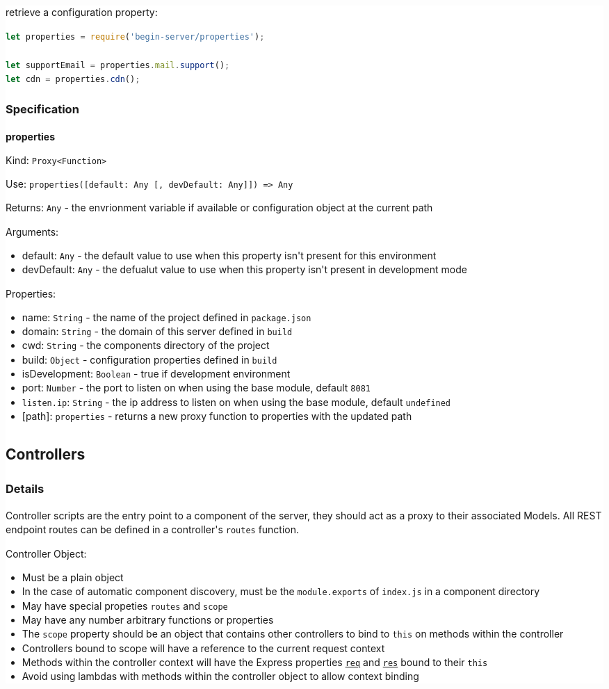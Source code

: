 retrieve a configuration property:

```js
let properties = require('begin-server/properties');

let supportEmail = properties.mail.support();
let cdn = properties.cdn();
```

### Specification

**properties**

Kind: `Proxy<Function>`

Use: `properties([default: Any [, devDefault: Any]]) => Any`

Returns: `Any` - the envrionment variable if available or configuration object at the current path

Arguments:
 - default: `Any` - the default value to use when this property isn't present for this environment
 - devDefault: `Any` - the defualut value to use when this property isn't present in development mode

Properties:
 - name: `String` - the name of the project defined in `package.json`
 - domain: `String` - the domain of this server defined in `build`
 - cwd: `String` - the components directory of the project
 - build: `Object` - configuration properties defined in `build`
 - isDevelopment: `Boolean` - true if development environment
 - port: `Number` - the port to listen on when using the base module, default `8081`
 - `listen.ip`: `String` - the ip address to listen on when using the base module, default `undefined`
 - [path]: `properties` - returns a new proxy function to properties with the updated path


## Controllers

### Details

Controller scripts are the entry point to a component of the server, they should act as a proxy to their associated Models.
All REST endpoint routes can be defined in a controller's `routes` function.

Controller Object:

 - Must be a plain object
 - In the case of automatic component discovery, must be the `module.exports` of `index.js` in a component directory
 - May have special propeties `routes` and `scope`
 - May have any number arbitrary functions or properties
 - The `scope` property should be an object that contains other controllers to bind to `this` on methods within the controller
 - Controllers bound to scope will have a reference to the current request context
 - Methods within the controller context will have the Express properties [`req`](https://expressjs.com/en/api.html#req) and [`res`](https://expressjs.com/en/api.html#res) bound to their `this`
 - Avoid using lambdas with methods within the controller object to allow context binding
